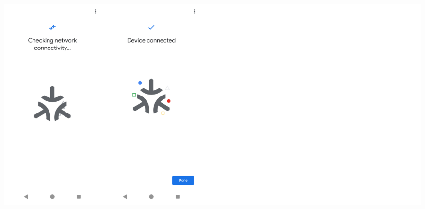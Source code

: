 <img src="../images/home_assistant_demo/connect_3.png" width = "200"/> <img src="../images/home_assistant_demo/connect_4.png" width = "200"/>